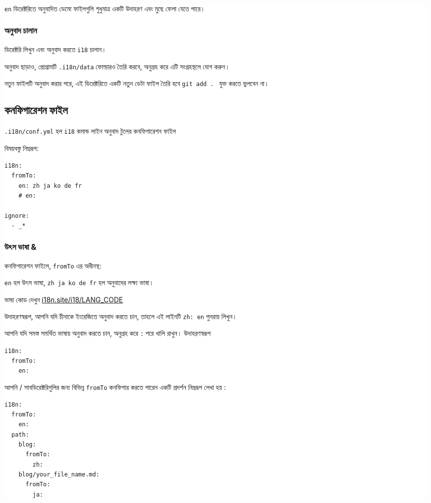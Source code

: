 `en` ডিরেক্টরিতে অনুবাদিত ডেমো ফাইলগুলি শুধুমাত্র একটি উদাহরণ এবং মুছে ফেলা যেতে পারে।

### অনুবাদ চালান

ডিরেক্টরি লিখুন এবং অনুবাদ করতে `i18` চালান।

অনুবাদ ছাড়াও, প্রোগ্রামটি `.i18n/data` ফোল্ডারও তৈরি করবে, অনুগ্রহ করে এটি সংগ্রহস্থলে যোগ করুন।

নতুন ফাইলটি অনুবাদ করার পরে, এই ডিরেক্টরিতে একটি নতুন ডেটা ফাইল তৈরি হবে `git add . ` যুক্ত করতে ভুলবেন না।

## কনফিগারেশন ফাইল

`.i18n/conf.yml` হল `i18` কমান্ড লাইন অনুবাদ টুলের কনফিগারেশন ফাইল

বিষয়বস্তু নিম্নরূপ:

```
i18n:
  fromTo:
    en: zh ja ko de fr
    # en:

ignore:
  - _*
```

### উৎস ভাষা &

কনফিগারেশন ফাইলে, `fromTo` এর অধীনস্থ:

`en` হল উৎস ভাষা, `zh ja ko de fr` হল অনুবাদের লক্ষ্য ভাষা।

ভাষা কোড দেখুন [i18n.site/i18/LANG_CODE](https://i18n.site/i18/LANG_CODE)

উদাহরণস্বরূপ, আপনি যদি চীনাকে ইংরেজিতে অনুবাদ করতে চান, তাহলে এই লাইনটি `zh: en` পুনরায় লিখুন।

আপনি যদি সমস্ত সমর্থিত ভাষায় অনুবাদ করতে চান, অনুগ্রহ করে `:` পরে খালি রাখুন। উদাহরণস্বরূপ

```
i18n:
  fromTo:
    en:
```

আপনি / সাবডিরেক্টরিগুলির জন্য বিভিন্ন `fromTo` কনফিগার করতে পারেন একটি প্রদর্শন নিম্নরূপ লেখা হয় :

```
i18n:
  fromTo:
    en:
  path:
    blog:
      fromTo:
        zh:
    blog/your_file_name.md:
      fromTo:
        ja:
```

